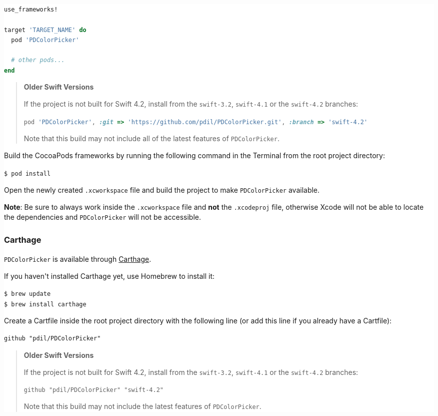 ```ruby
use_frameworks!

target 'TARGET_NAME' do
  pod 'PDColorPicker'

  # other pods...
end
```

> **Older Swift Versions**
>
> If the project is not built for Swift 4.2, install from the `swift-3.2`, `swift-4.1` or the `swift-4.2` branches:
> ```ruby
> pod 'PDColorPicker', :git => 'https://github.com/pdil/PDColorPicker.git', :branch => 'swift-4.2'
> ```
> Note that this build may not include all of the latest features of `PDColorPicker`.

Build the CocoaPods frameworks by running the following command in the Terminal from the root project directory:

```
$ pod install
```

Open the newly created `.xcworkspace` file and build the project to make `PDColorPicker` available.

**Note**: Be sure to always work inside the `.xcworkspace` file and **not** the `.xcodeproj` file, otherwise Xcode will not be able to locate the dependencies and `PDColorPicker` will not be accessible.

### Carthage

`PDColorPicker` is available through [Carthage](https://github.com/carthage/carthage).

If you haven't installed Carthage yet, use Homebrew to install it:

```
$ brew update
$ brew install carthage
```

Create a Cartfile inside the root project directory with the following line (or add this line if you already have a Cartfile):

```
github "pdil/PDColorPicker"
```

> **Older Swift Versions**
>
> If the project is not built for Swift 4.2, install from the `swift-3.2`, `swift-4.1` or the `swift-4.2` branches:
> ```
> github "pdil/PDColorPicker" "swift-4.2"
> ```
> Note that this build may not include the latest features of `PDColorPicker`.
